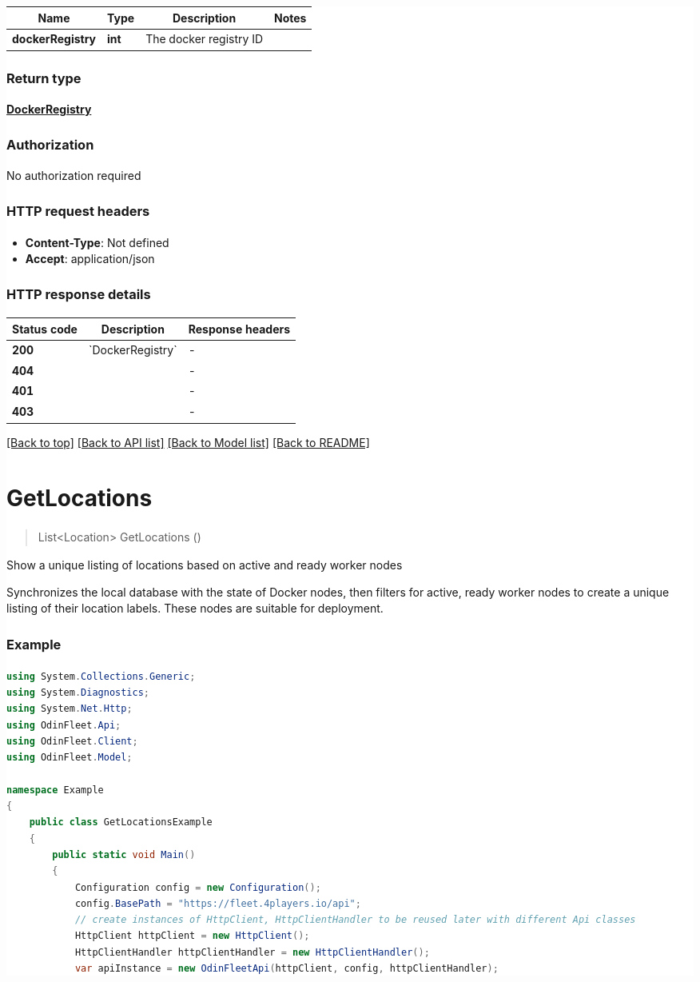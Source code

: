 | Name | Type | Description | Notes |
|------|------|-------------|-------|
| **dockerRegistry** | **int** | The docker registry ID |  |

### Return type

[**DockerRegistry**](DockerRegistry.md)

### Authorization

No authorization required

### HTTP request headers

 - **Content-Type**: Not defined
 - **Accept**: application/json


### HTTP response details
| Status code | Description | Response headers |
|-------------|-------------|------------------|
| **200** | &#x60;DockerRegistry&#x60; |  -  |
| **404** |  |  -  |
| **401** |  |  -  |
| **403** |  |  -  |

[[Back to top]](#) [[Back to API list]](../README.md#documentation-for-api-endpoints) [[Back to Model list]](../README.md#documentation-for-models) [[Back to README]](../README.md)

<a id="getlocations"></a>
# **GetLocations**
> List&lt;Location&gt; GetLocations ()

Show a unique listing of locations based on active and ready worker nodes

Synchronizes the local database with the state of Docker nodes, then filters for active, ready worker nodes to create a unique listing of their location labels. These nodes are suitable for deployment.

### Example
```csharp
using System.Collections.Generic;
using System.Diagnostics;
using System.Net.Http;
using OdinFleet.Api;
using OdinFleet.Client;
using OdinFleet.Model;

namespace Example
{
    public class GetLocationsExample
    {
        public static void Main()
        {
            Configuration config = new Configuration();
            config.BasePath = "https://fleet.4players.io/api";
            // create instances of HttpClient, HttpClientHandler to be reused later with different Api classes
            HttpClient httpClient = new HttpClient();
            HttpClientHandler httpClientHandler = new HttpClientHandler();
            var apiInstance = new OdinFleetApi(httpClient, config, httpClientHandler);
```